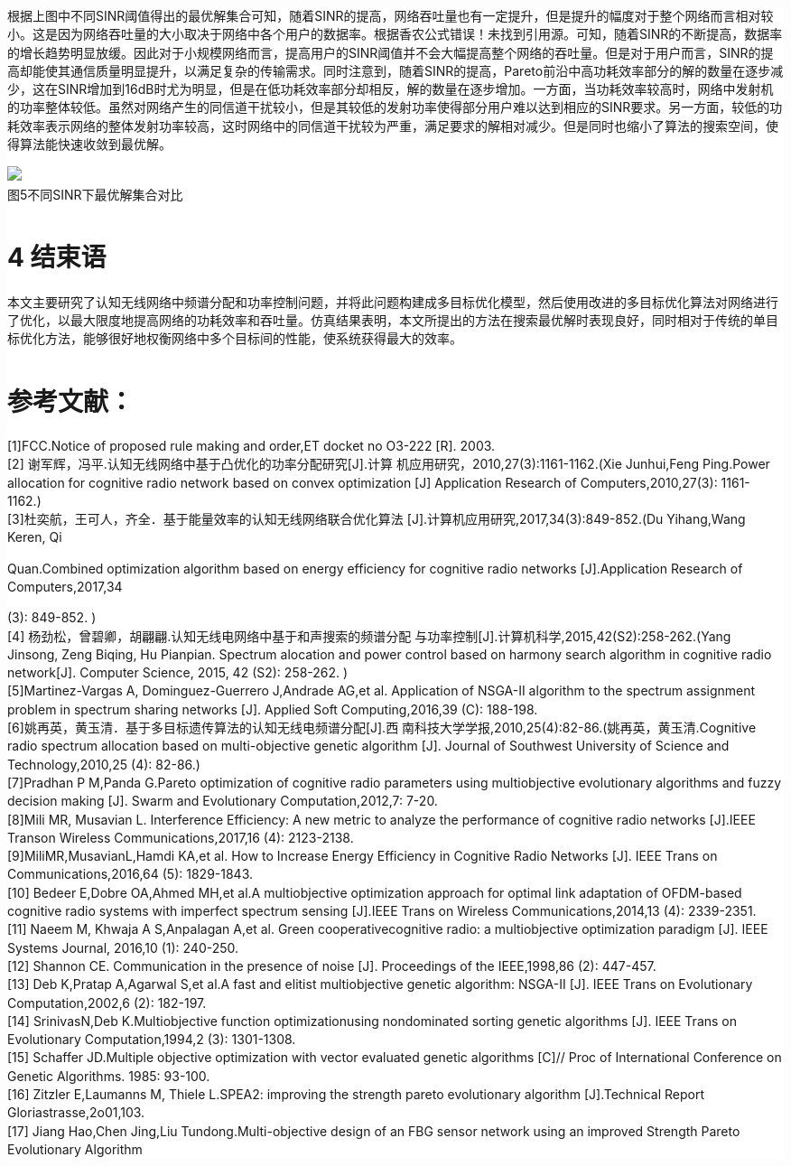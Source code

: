 根据上图中不同SINR阈值得出的最优解集合可知，随着SINR的提高，网络吞吐量也有一定提升，但是提升的幅度对于整个网络而言相对较小。这是因为网络吞吐量的大小取决于网络中各个用户的数据率。根据香农公式错误！未找到引用源。可知，随着SINR的不断提高，数据率的增长趋势明显放缓。因此对于小规模网络而言，提高用户的SINR阈值并不会大幅提高整个网络的吞吐量。但是对于用户而言，SINR的提高却能使其通信质量明显提升，以满足复杂的传输需求。同时注意到，随着SINR的提高，Pareto前沿中高功耗效率部分的解的数量在逐步减少，这在SINR增加到16dB时尤为明显，但是在低功耗效率部分却相反，解的数量在逐步增加。一方面，当功耗效率较高时，网络中发射机的功率整体较低。虽然对网络产生的同信道干扰较小，但是其较低的发射功率使得部分用户难以达到相应的SINR要求。另一方面，较低的功耗效率表示网络的整体发射功率较高，这时网络中的同信道干扰较为严重，满足要求的解相对减少。但是同时也缩小了算法的搜索空间，使得算法能快速收敛到最优解。

![](images/ab8e7b7258846d3cb68b912c7a04e4eb8d3294f62adab2210d17dd0cc35c3e04.jpg)  
图5不同SINR下最优解集合对比

# 4 结束语

本文主要研究了认知无线网络中频谱分配和功率控制问题，并将此问题构建成多目标优化模型，然后使用改进的多目标优化算法对网络进行了优化，以最大限度地提高网络的功耗效率和吞吐量。仿真结果表明，本文所提出的方法在搜索最优解时表现良好，同时相对于传统的单目标优化方法，能够很好地权衡网络中多个目标间的性能，使系统获得最大的效率。

# 参考文献：

[1]FCC.Notice of proposed rule making and order,ET docket no O3-222 [R]. 2003.   
[2] 谢军辉，冯平.认知无线网络中基于凸优化的功率分配研究[J].计算 机应用研究，2010,27(3):1161-1162.(Xie Junhui,Feng Ping.Power allocation for cognitive radio network based on convex optimization [J] Application Research of Computers,2010,27(3): 1161-1162.)   
[3]杜奕航，王可人，齐全．基于能量效率的认知无线网络联合优化算法 [J].计算机应用研究,2017,34(3):849-852.(Du Yihang,Wang Keren, Qi

Quan.Combined optimization algorithm based on energy efficiency for cognitive radio networks [J].Application Research of Computers,2017,34

(3): 849-852. )   
[4] 杨劲松，曾碧卿，胡翩翩.认知无线电网络中基于和声搜索的频谱分配 与功率控制[J].计算机科学,2015,42(S2):258-262.(Yang Jinsong, Zeng Biqing, Hu Pianpian. Spectrum alocation and power control based on harmony search algorithm in cognitive radio network[J]. Computer Science, 2015, 42 (S2): 258-262. )   
[5]Martinez-Vargas A, Dominguez-Guerrero J,Andrade AG,et al. Application of NSGA-II algorithm to the spectrum assignment problem in spectrum sharing networks [J]. Applied Soft Computing,2016,39 (C): 188-198.   
[6]姚再英，黄玉清．基于多目标遗传算法的认知无线电频谱分配[J].西 南科技大学学报,2010,25(4):82-86.(姚再英，黄玉清.Cognitive radio spectrum allocation based on multi-objective genetic algorithm [J]. Journal of Southwest University of Science and Technology,2010,25 (4): 82-86.)   
[7]Pradhan P M,Panda G.Pareto optimization of cognitive radio parameters using multiobjective evolutionary algorithms and fuzzy decision making [J]. Swarm and Evolutionary Computation,2012,7: 7-20.   
[8]Mili MR, Musavian L. Interference Efficiency: A new metric to analyze the performance of cognitive radio networks [J].IEEE Transon Wireless Communications,2017,16 (4): 2123-2138.   
[9]MiliMR,MusavianL,Hamdi KA,et al. How to Increase Energy Efficiency in Cognitive Radio Networks [J]. IEEE Trans on Communications,2016,64 (5): 1829-1843.   
[10] Bedeer E,Dobre OA,Ahmed MH,et al.A multiobjective optimization approach for optimal link adaptation of OFDM-based cognitive radio systems with imperfect spectrum sensing [J].IEEE Trans on Wireless Communications,2014,13 (4): 2339-2351.   
[11] Naeem M, Khwaja A S,Anpalagan A,et al. Green cooperativecognitive radio: a multiobjective optimization paradigm [J]. IEEE Systems Journal, 2016,10 (1): 240-250.   
[12] Shannon CE. Communication in the presence of noise [J]. Proceedings of the IEEE,1998,86 (2): 447-457.   
[13] Deb K,Pratap A,Agarwal S,et al.A fast and elitist multiobjective genetic algorithm: NSGA-II [J]. IEEE Trans on Evolutionary Computation,2002,6 (2): 182-197.   
[14] SrinivasN,Deb K.Multiobjective function optimizationusing nondominated sorting genetic algorithms [J]. IEEE Trans on Evolutionary Computation,1994,2 (3): 1301-1308.   
[15] Schaffer JD.Multiple objective optimization with vector evaluated genetic algorithms [C]// Proc of International Conference on Genetic Algorithms. 1985: 93-100.   
[16] Zitzler E,Laumanns M, Thiele L.SPEA2: improving the strength pareto evolutionary algorithm [J].Technical Report Gloriastrasse,2o01,103.   
[17] Jiang Hao,Chen Jing,Liu Tundong.Multi-objective design of an FBG sensor network using an improved Strength Pareto Evolutionary Algorithm
